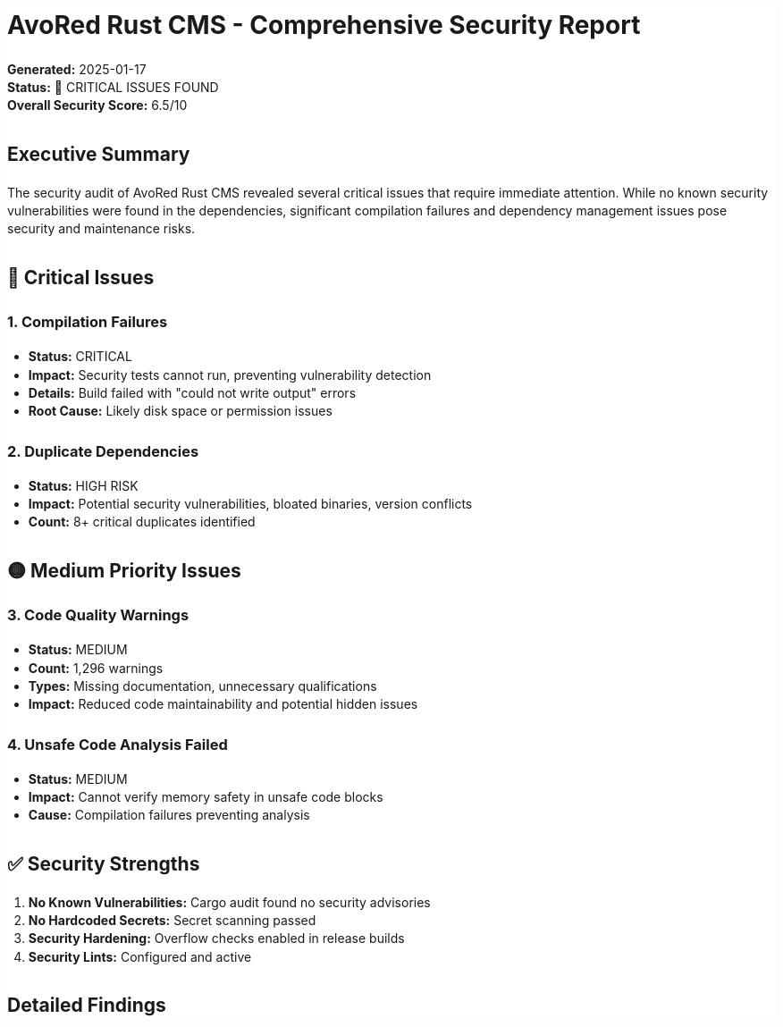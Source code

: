 # AvoRed Rust CMS - Comprehensive Security Report

**Generated:** 2025-01-17  
**Status:** 🔴 CRITICAL ISSUES FOUND  
**Overall Security Score:** 6.5/10

## Executive Summary

The security audit of AvoRed Rust CMS revealed several critical issues that require immediate attention. While no known security vulnerabilities were found in the dependencies, significant compilation failures and dependency management issues pose security and maintenance risks.

## 🔴 Critical Issues

### 1. Compilation Failures
- **Status:** CRITICAL
- **Impact:** Security tests cannot run, preventing vulnerability detection
- **Details:** Build failed with "could not write output" errors
- **Root Cause:** Likely disk space or permission issues

### 2. Duplicate Dependencies
- **Status:** HIGH RISK
- **Impact:** Potential security vulnerabilities, bloated binaries, version conflicts
- **Count:** 8+ critical duplicates identified

## 🟡 Medium Priority Issues

### 3. Code Quality Warnings
- **Status:** MEDIUM
- **Count:** 1,296 warnings
- **Types:** Missing documentation, unnecessary qualifications
- **Impact:** Reduced code maintainability and potential hidden issues

### 4. Unsafe Code Analysis Failed
- **Status:** MEDIUM
- **Impact:** Cannot verify memory safety in unsafe code blocks
- **Cause:** Compilation failures preventing analysis

## ✅ Security Strengths

1. **No Known Vulnerabilities:** Cargo audit found no security advisories
2. **No Hardcoded Secrets:** Secret scanning passed
3. **Security Hardening:** Overflow checks enabled in release builds
4. **Security Lints:** Configured and active

## Detailed Findings
